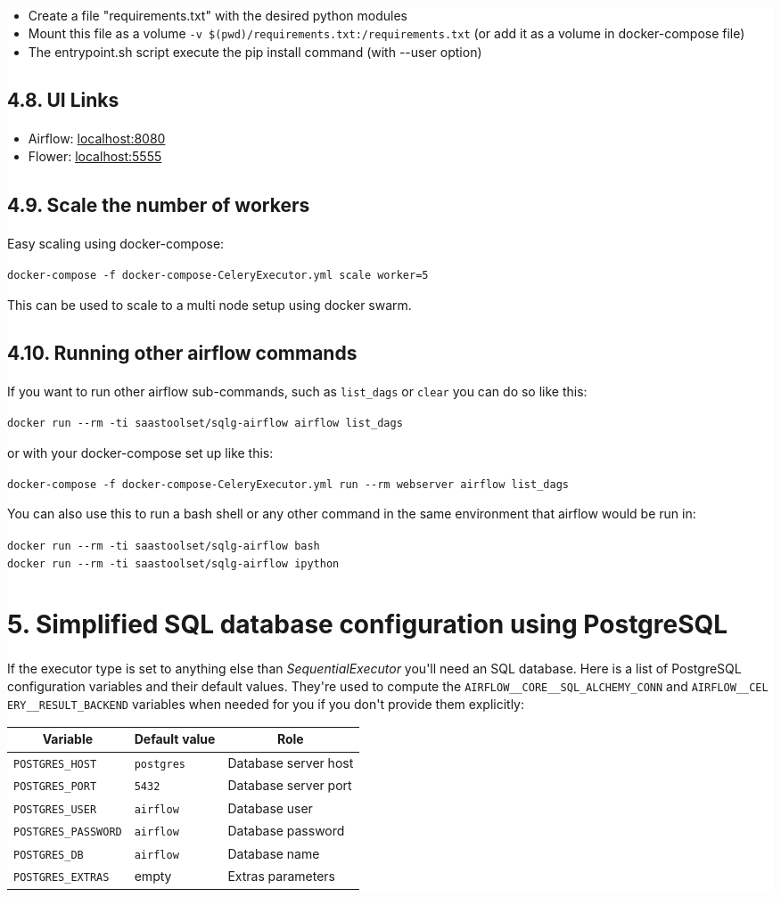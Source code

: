 - Create a file "requirements.txt" with the desired python modules
- Mount this file as a volume `-v $(pwd)/requirements.txt:/requirements.txt` (or add it as a volume in docker-compose file)
- The entrypoint.sh script execute the pip install command (with --user option)

## 4.8. UI Links

- Airflow: [localhost:8080](http://localhost:8080/)
- Flower: [localhost:5555](http://localhost:5555/)


## 4.9. Scale the number of workers

Easy scaling using docker-compose:

    docker-compose -f docker-compose-CeleryExecutor.yml scale worker=5

This can be used to scale to a multi node setup using docker swarm.

## 4.10. Running other airflow commands

If you want to run other airflow sub-commands, such as `list_dags` or `clear` you can do so like this:

    docker run --rm -ti saastoolset/sqlg-airflow airflow list_dags

or with your docker-compose set up like this:

    docker-compose -f docker-compose-CeleryExecutor.yml run --rm webserver airflow list_dags

You can also use this to run a bash shell or any other command in the same environment that airflow would be run in:

    docker run --rm -ti saastoolset/sqlg-airflow bash
    docker run --rm -ti saastoolset/sqlg-airflow ipython

# 5. Simplified SQL database configuration using PostgreSQL

If the executor type is set to anything else than *SequentialExecutor* you'll need an SQL database.
Here is a list of PostgreSQL configuration variables and their default values. They're used to compute
the `AIRFLOW__CORE__SQL_ALCHEMY_CONN` and `AIRFLOW__CELERY__RESULT_BACKEND` variables when needed for you
if you don't provide them explicitly:

| Variable            | Default value |  Role                |
|---------------------|---------------|----------------------|
| `POSTGRES_HOST`     | `postgres`    | Database server host |
| `POSTGRES_PORT`     | `5432`        | Database server port |
| `POSTGRES_USER`     | `airflow`     | Database user        |
| `POSTGRES_PASSWORD` | `airflow`     | Database password    |
| `POSTGRES_DB`       | `airflow`     | Database name        |
| `POSTGRES_EXTRAS`   | empty         | Extras parameters    |
